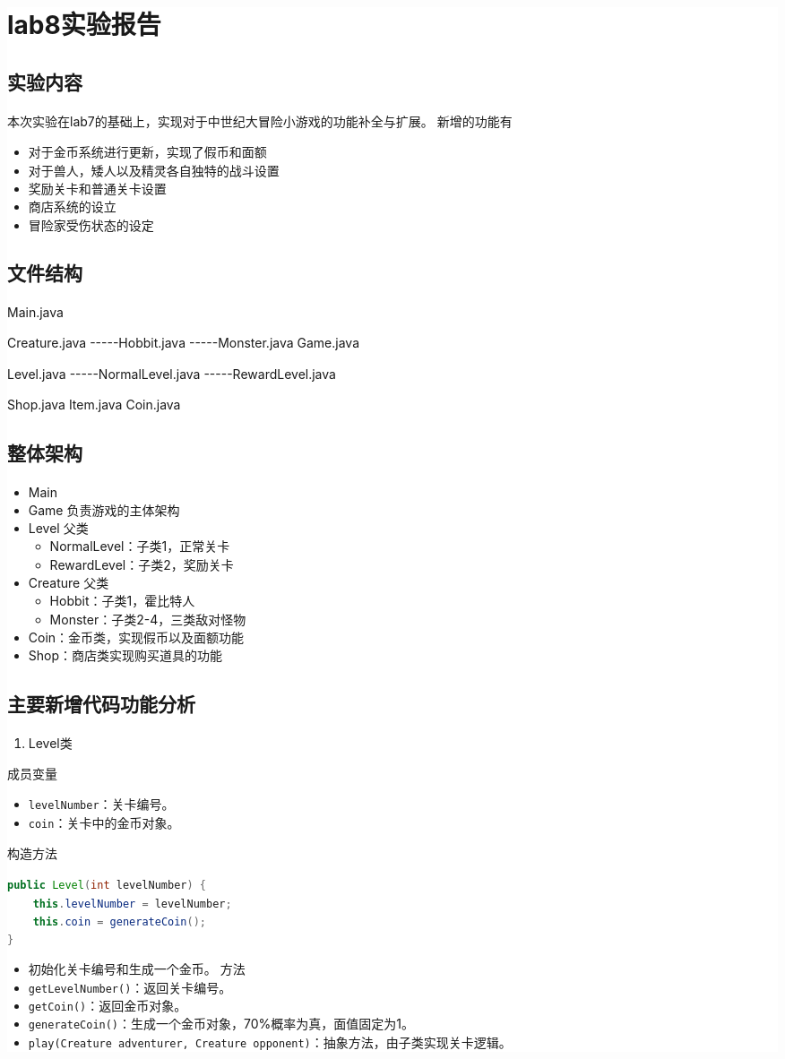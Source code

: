 # lab8实验报告
## 实验内容
本次实验在lab7的基础上，实现对于中世纪大冒险小游戏的功能补全与扩展。
新增的功能有
- 对于金币系统进行更新，实现了假币和面额
- 对于兽人，矮人以及精灵各自独特的战斗设置
- 奖励关卡和普通关卡设置
- 商店系统的设立
- 冒险家受伤状态的设定
## 文件结构
Main.java

Creature.java
        -----Hobbit.java
        -----Monster.java
Game.java


Level.java
        -----NormalLevel.java
        -----RewardLevel.java


Shop.java
Item.java
Coin.java
## 整体架构
- Main
- Game 负责游戏的主体架构
- Level 父类
   - NormalLevel：子类1，正常关卡
   - RewardLevel：子类2，奖励关卡
- Creature 父类
    - Hobbit：子类1，霍比特人
    - Monster：子类2-4，三类敌对怪物
- Coin：金币类，实现假币以及面额功能
- Shop：商店类实现购买道具的功能
## 主要新增代码功能分析
1. Level类

成员变量
- `levelNumber`：关卡编号。
- `coin`：关卡中的金币对象。

构造方法
```java
public Level(int levelNumber) {
    this.levelNumber = levelNumber;
    this.coin = generateCoin();
}
```
- 初始化关卡编号和生成一个金币。
方法
- `getLevelNumber()`：返回关卡编号。
- `getCoin()`：返回金币对象。
- `generateCoin()`：生成一个金币对象，70%概率为真，面值固定为1。
- `play(Creature adventurer, Creature opponent)`：抽象方法，由子类实现关卡逻辑。
